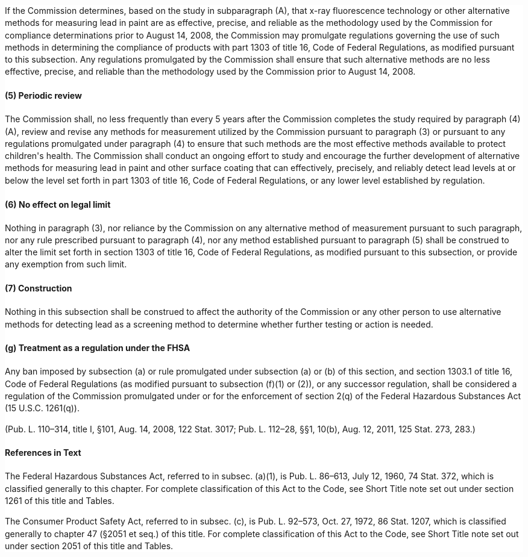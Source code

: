 If the Commission determines, based on the study in subparagraph (A), that x-ray fluorescence technology or other alternative methods for measuring lead in paint are as effective, precise, and reliable as the methodology used by the Commission for compliance determinations prior to August 14, 2008, the Commission may promulgate regulations governing the use of such methods in determining the compliance of products with part 1303 of title 16, Code of Federal Regulations, as modified pursuant to this subsection. Any regulations promulgated by the Commission shall ensure that such alternative methods are no less effective, precise, and reliable than the methodology used by the Commission prior to August 14, 2008.

#### (5) Periodic review ####

The Commission shall, no less frequently than every 5 years after the Commission completes the study required by paragraph (4)(A), review and revise any methods for measurement utilized by the Commission pursuant to paragraph (3) or pursuant to any regulations promulgated under paragraph (4) to ensure that such methods are the most effective methods available to protect children's health. The Commission shall conduct an ongoing effort to study and encourage the further development of alternative methods for measuring lead in paint and other surface coating that can effectively, precisely, and reliably detect lead levels at or below the level set forth in part 1303 of title 16, Code of Federal Regulations, or any lower level established by regulation.

#### (6) No effect on legal limit ####

Nothing in paragraph (3), nor reliance by the Commission on any alternative method of measurement pursuant to such paragraph, nor any rule prescribed pursuant to paragraph (4), nor any method established pursuant to paragraph (5) shall be construed to alter the limit set forth in section 1303 of title 16, Code of Federal Regulations, as modified pursuant to this subsection, or provide any exemption from such limit.

#### (7) Construction ####

Nothing in this subsection shall be construed to affect the authority of the Commission or any other person to use alternative methods for detecting lead as a screening method to determine whether further testing or action is needed.

#### (g) Treatment as a regulation under the FHSA ####

Any ban imposed by subsection (a) or rule promulgated under subsection (a) or (b) of this section, and section 1303.1 of title 16, Code of Federal Regulations (as modified pursuant to subsection (f)(1) or (2)), or any successor regulation, shall be considered a regulation of the Commission promulgated under or for the enforcement of section 2(q) of the Federal Hazardous Substances Act (15 U.S.C. 1261(q)).

(Pub. L. 110–314, title I, §101, Aug. 14, 2008, 122 Stat. 3017; Pub. L. 112–28, §§1, 10(b), Aug. 12, 2011, 125 Stat. 273, 283.)

#### References in Text ####

The Federal Hazardous Substances Act, referred to in subsec. (a)(1), is Pub. L. 86–613, July 12, 1960, 74 Stat. 372, which is classified generally to this chapter. For complete classification of this Act to the Code, see Short Title note set out under section 1261 of this title and Tables.

The Consumer Product Safety Act, referred to in subsec. (c), is Pub. L. 92–573, Oct. 27, 1972, 86 Stat. 1207, which is classified generally to chapter 47 (§2051 et seq.) of this title. For complete classification of this Act to the Code, see Short Title note set out under section 2051 of this title and Tables.
